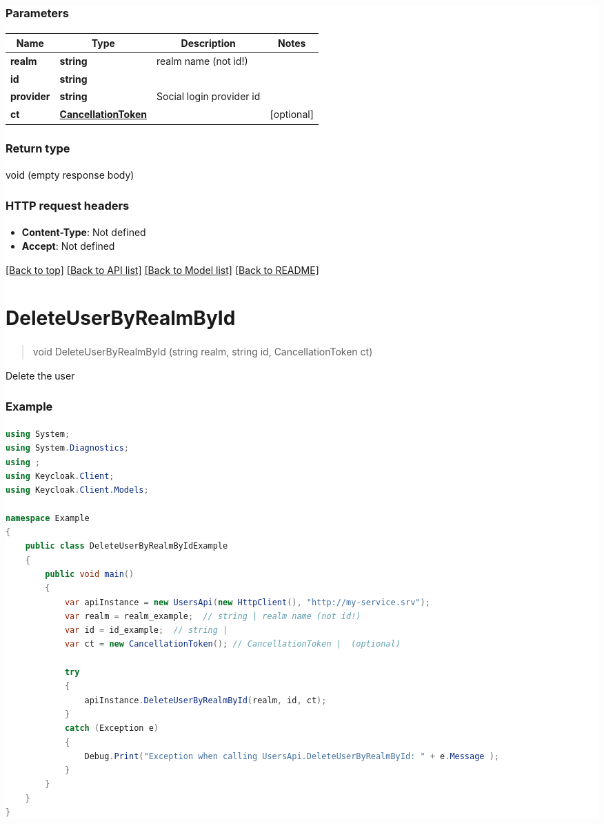 ### Parameters

Name | Type | Description  | Notes
------------- | ------------- | ------------- | -------------
 **realm** | **string**| realm name (not id!) | 
 **id** | **string**|  | 
 **provider** | **string**| Social login provider id | 
 **ct** | [**CancellationToken**](.md)|  | [optional] 

### Return type

void (empty response body)

### HTTP request headers

 - **Content-Type**: Not defined
 - **Accept**: Not defined

[[Back to top]](#) [[Back to API list]](../README.md#documentation-for-api-endpoints) [[Back to Model list]](../README.md#documentation-for-models) [[Back to README]](../README.md)

<a name="deleteuserbyrealmbyid"></a>
# **DeleteUserByRealmById**
> void DeleteUserByRealmById (string realm, string id, CancellationToken ct)



Delete the user

### Example
```csharp
using System;
using System.Diagnostics;
using ;
using Keycloak.Client;
using Keycloak.Client.Models;

namespace Example
{
    public class DeleteUserByRealmByIdExample
    {
        public void main()
        {
            var apiInstance = new UsersApi(new HttpClient(), "http://my-service.srv");
            var realm = realm_example;  // string | realm name (not id!)
            var id = id_example;  // string | 
            var ct = new CancellationToken(); // CancellationToken |  (optional) 

            try
            {
                apiInstance.DeleteUserByRealmById(realm, id, ct);
            }
            catch (Exception e)
            {
                Debug.Print("Exception when calling UsersApi.DeleteUserByRealmById: " + e.Message );
            }
        }
    }
}
```
